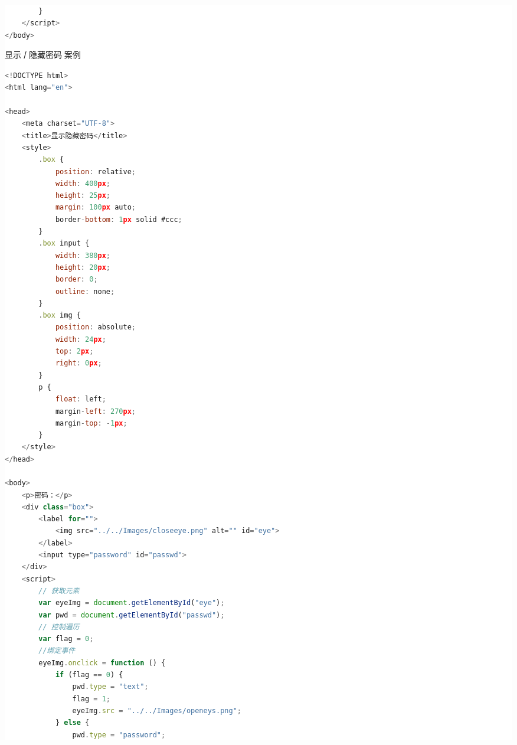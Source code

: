 ```js
        }
    </script>
</body>
```

显示 / 隐藏密码 案例

```js
<!DOCTYPE html>
<html lang="en">

<head>
    <meta charset="UTF-8">
    <title>显示隐藏密码</title>
    <style>
        .box {
            position: relative;
            width: 400px;
            height: 25px;
            margin: 100px auto;
            border-bottom: 1px solid #ccc;
        }
        .box input {
            width: 380px;
            height: 20px;
            border: 0;
            outline: none;
        }
        .box img {
            position: absolute;
            width: 24px;
            top: 2px;
            right: 0px;
        }
        p {
            float: left;
            margin-left: 270px;
            margin-top: -1px;
        }
    </style>
</head>

<body>
    <p>密码：</p>
    <div class="box">
        <label for="">
            <img src="../../Images/closeeye.png" alt="" id="eye">
        </label>
        <input type="password" id="passwd">
    </div>
    <script>
        // 获取元素
        var eyeImg = document.getElementById("eye");
        var pwd = document.getElementById("passwd");
        // 控制遍历
        var flag = 0;
        //绑定事件
        eyeImg.onclick = function () {
            if (flag == 0) {
                pwd.type = "text";
                flag = 1;
                eyeImg.src = "../../Images/openeys.png";
            } else {
                pwd.type = "password";
```